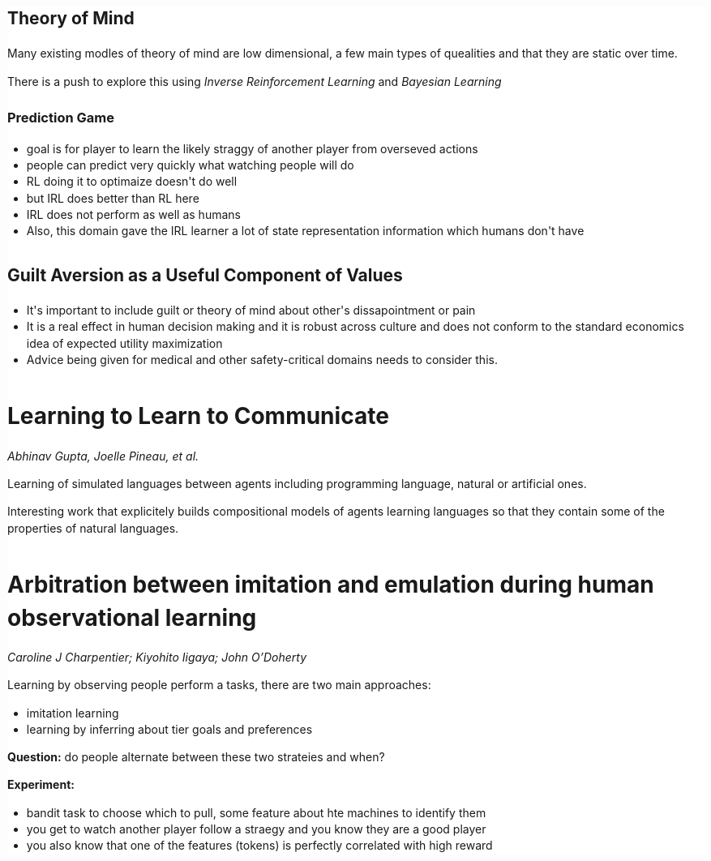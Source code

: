 

## Theory of Mind

Many existing modles of theory of mind are low dimensional, a few main types of quealities and that they are static over time.

There is a push to explore this using *Inverse Reinforcement Learning* and *Bayesian Learning*

### Prediction Game

- goal is for player to learn the likely straggy of another player from overseved actions
- people can predict very quickly what watching people will do
- RL doing it to optimaize doesn't do well
- but IRL does better than RL here
- IRL does not perform as well as humans
- Also, this domain gave the IRL learner a lot of state representation information which humans don't have

## Guilt Aversion as a Useful Component of Values

- It's important to include guilt or theory of mind about other's dissapointment or pain
- It is a real effect in human decision making and it is robust across culture and does not conform to the standard economics idea of expected utility maximization
- Advice being given for medical and other safety-critical domains needs to consider this.

# Learning to Learn to Communicate

*Abhinav Gupta, Joelle Pineau, et al.*

Learning of simulated languages between agents including programming language, natural or artificial ones.

Interesting work that explicitely builds compositional models of agents learning languages so that they contain some of the properties of natural languages.



# Arbitration between imitation and emulation during human observational learning

*Caroline J Charpentier; Kiyohito Iigaya; John O’Doherty*

Learning by observing people perform a tasks, there are two main approaches:

- imitation learning
- learning by inferring about tier goals and preferences

**Question:** do people alternate between these two strateies and when?

**Experiment:**

- bandit task to choose which to pull, some feature about hte machines to identify them
- you get to watch another player follow a straegy and you know they are a good player
- you also know that one of the features (tokens) is perfectly correlated with high reward
